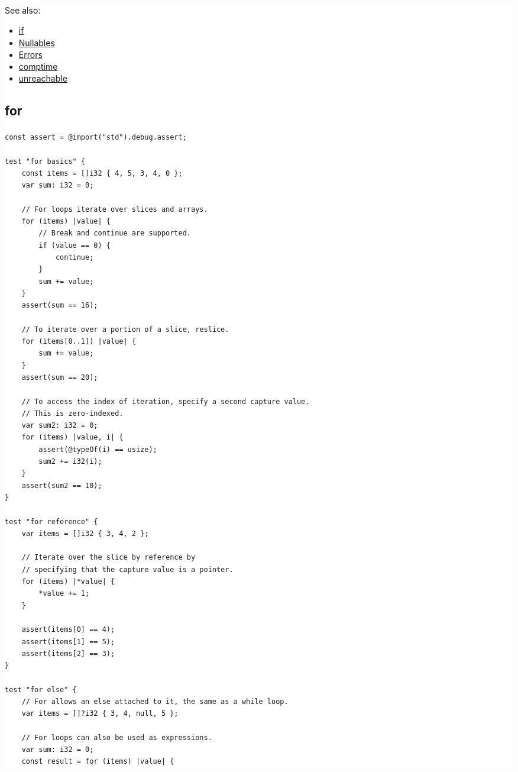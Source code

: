 See also:

-   [if](#if)
-   [Nullables](#nullables)
-   [Errors](#errors)
-   [comptime](#comptime)
-   [unreachable](#unreachable)

## for

```{.zig}
const assert = @import("std").debug.assert;

test "for basics" {
    const items = []i32 { 4, 5, 3, 4, 0 };
    var sum: i32 = 0;

    // For loops iterate over slices and arrays.
    for (items) |value| {
        // Break and continue are supported.
        if (value == 0) {
            continue;
        }
        sum += value;
    }
    assert(sum == 16);

    // To iterate over a portion of a slice, reslice.
    for (items[0..1]) |value| {
        sum += value;
    }
    assert(sum == 20);

    // To access the index of iteration, specify a second capture value.
    // This is zero-indexed.
    var sum2: i32 = 0;
    for (items) |value, i| {
        assert(@typeOf(i) == usize);
        sum2 += i32(i);
    }
    assert(sum2 == 10);
}

test "for reference" {
    var items = []i32 { 3, 4, 2 };

    // Iterate over the slice by reference by
    // specifying that the capture value is a pointer.
    for (items) |*value| {
        *value += 1;
    }

    assert(items[0] == 4);
    assert(items[1] == 5);
    assert(items[2] == 3);
}

test "for else" {
    // For allows an else attached to it, the same as a while loop.
    var items = []?i32 { 3, 4, null, 5 };

    // For loops can also be used as expressions.
    var sum: i32 = 0;
    const result = for (items) |value| {
```